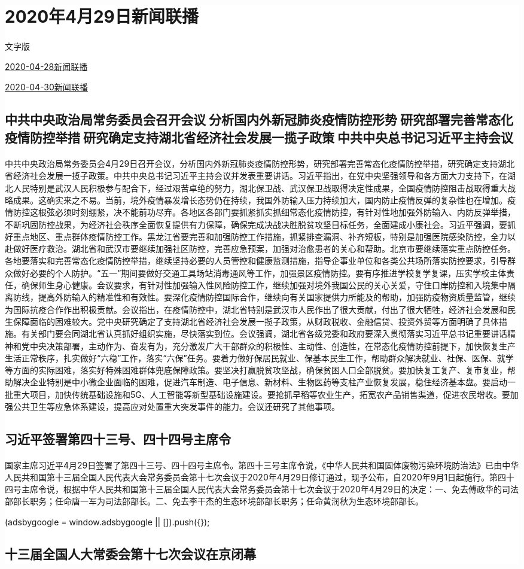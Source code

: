 







# 2020年4月29日新闻联播
 文字版








[2020-04-28新闻联播](/xinwenlianbo/20200428)


[2020-04-30新闻联播](/xinwenlianbo/20200430)





## 中共中央政治局常务委员会召开会议 分析国内外新冠肺炎疫情防控形势 研究部署完善常态化疫情防控举措 研究确定支持湖北省经济社会发展一揽子政策 中共中央总书记习近平主持会议


中共中央政治局常务委员会4月29日召开会议，分析国内外新冠肺炎疫情防控形势，研究部署完善常态化疫情防控举措，研究确定支持湖北省经济社会发展一揽子政策。中共中央总书记习近平主持会议并发表重要讲话。习近平指出，在党中央坚强领导和各方面大力支持下，在湖北人民特别是武汉人民积极参与配合下，经过艰苦卓绝的努力，湖北保卫战、武汉保卫战取得决定性成果，全国疫情防控阻击战取得重大战略成果。这确实来之不易。当前，境外疫情暴发增长态势仍在持续，我国外防输入压力持续加大，国内防止疫情反弹的复杂性也在增加。疫情防控这根弦必须时刻绷紧，决不能前功尽弃。各地区各部门要抓紧抓实抓细常态化疫情防控，有针对性地加强外防输入、内防反弹举措，不断巩固防控战果，为经济社会秩序全面恢复提供有力保障，确保完成决战决胜脱贫攻坚目标任务，全面建成小康社会。习近平强调，要抓好重点地区、重点群体疫情防控工作。黑龙江省要完善和加强防控工作措施，抓紧排查漏洞、补齐短板，特别是加强医院感染防控，全力以赴做好医疗救治。湖北省和武汉市要继续加强社区防控，完善应急预案，加强对治愈患者的关心和帮助。北京市要继续落实重点防控任务。各地要落实和完善常态化疫情防控举措，继续坚持必要的人员管控和健康监测措施，指导企事业单位和各类公共场所落实防控要求，引导群众做好必要的个人防护。“五一”期间要做好交通工具场站消毒通风等工作，加强景区疫情防控。要有序推进学校复学复课，压实学校主体责任，确保师生身心健康。会议要求，有针对性加强输入性风险防控工作，继续加强对境外我国公民的关心关爱，守住口岸防控和入境集中隔离防线，提高外防输入的精准性和有效性。要深化疫情防控国际合作，继续向有关国家提供力所能及的帮助，加强防疫物资质量监管，继续为国际抗疫合作作出积极贡献。会议指出，在疫情防控中，湖北省特别是武汉市人民作出了很大贡献，付出了很大牺牲，经济社会发展和民生保障面临的困难较大。党中央研究确定了支持湖北省经济社会发展一揽子政策，从财政税收、金融信贷、投资外贸等方面明确了具体措施。有关部门要会同湖北省认真抓好组织实施，尽快落实到位。会议强调，湖北省各级党委和政府要深入贯彻落实习近平总书记重要讲话精神和党中央决策部署，主动作为、奋发有为，充分激发广大干部群众的积极性、主动性、创造性，在常态化疫情防控前提下，加快恢复生产生活正常秩序，扎实做好“六稳”工作，落实“六保”任务。要着力做好保居民就业、保基本民生工作，帮助群众解决就业、社保、医保、就学等方面的实际困难，落实好特殊困难群体兜底保障政策。要坚决打赢脱贫攻坚战，确保贫困人口全部脱贫。要加快复工复产、复市复业，帮助解决企业特别是中小微企业面临的困难，促进汽车制造、电子信息、新材料、生物医药等支柱产业恢复发展，稳住经济基本盘。要启动一批重大项目，加快传统基础设施和5G、人工智能等新型基础设施建设。要抢抓早稻等农业生产，拓宽农产品销售渠道，促进农民增收。要加强公共卫生等应急体系建设，提高应对处置重大突发事件的能力。会议还研究了其他事项。


## 习近平签署第四十三号、四十四号主席令


国家主席习近平4月29日签署了第四十三号、四十四号主席令。第四十三号主席令说，《中华人民共和国固体废物污染环境防治法》已由中华人民共和国第十三届全国人民代表大会常务委员会第十七次会议于2020年4月29日修订通过，现予公布，自2020年9月1日起施行。第四十四号主席令说，根据中华人民共和国第十三届全国人民代表大会常务委员会第十七次会议于2020年4月29日的决定：一、免去傅政华的司法部部长职务；任命唐一军为司法部部长。二、免去李干杰的生态环境部部长职务；任命黄润秋为生态环境部部长。





 (adsbygoogle = window.adsbygoogle || []).push({});

 
## 十三届全国人大常委会第十七次会议在京闭幕

